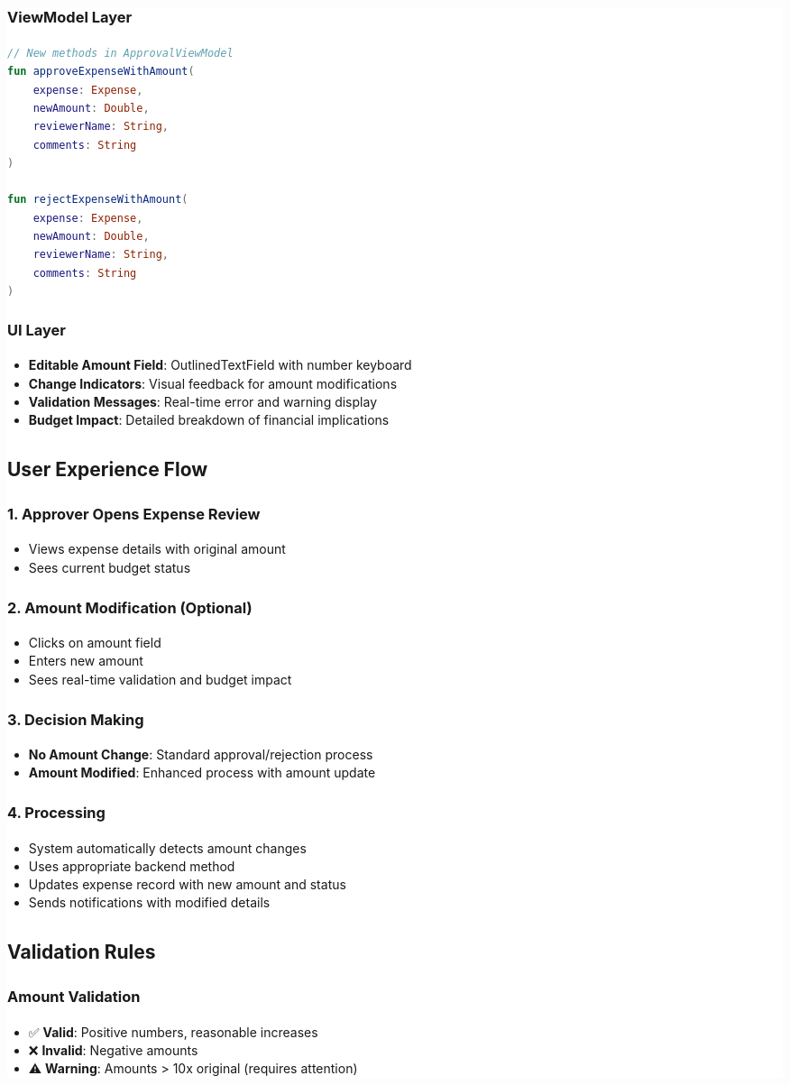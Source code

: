 ### ViewModel Layer
```kotlin
// New methods in ApprovalViewModel
fun approveExpenseWithAmount(
    expense: Expense, 
    newAmount: Double, 
    reviewerName: String, 
    comments: String
)

fun rejectExpenseWithAmount(
    expense: Expense, 
    newAmount: Double, 
    reviewerName: String, 
    comments: String
)
```

### UI Layer
- **Editable Amount Field**: OutlinedTextField with number keyboard
- **Change Indicators**: Visual feedback for amount modifications
- **Validation Messages**: Real-time error and warning display
- **Budget Impact**: Detailed breakdown of financial implications

## User Experience Flow

### 1. Approver Opens Expense Review
- Views expense details with original amount
- Sees current budget status

### 2. Amount Modification (Optional)
- Clicks on amount field
- Enters new amount
- Sees real-time validation and budget impact

### 3. Decision Making
- **No Amount Change**: Standard approval/rejection process
- **Amount Modified**: Enhanced process with amount update

### 4. Processing
- System automatically detects amount changes
- Uses appropriate backend method
- Updates expense record with new amount and status
- Sends notifications with modified details

## Validation Rules

### Amount Validation
- ✅ **Valid**: Positive numbers, reasonable increases
- ❌ **Invalid**: Negative amounts
- ⚠️ **Warning**: Amounts > 10x original (requires attention)
